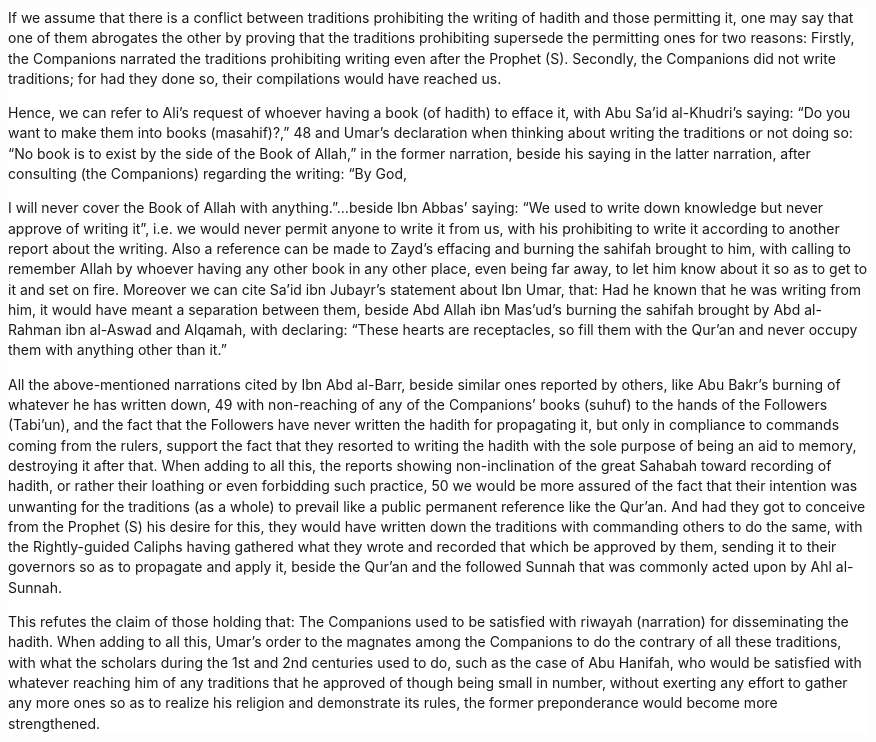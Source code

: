 If we assume that there is a conflict between traditions prohibiting the
writing of hadith and those permitting it, one may say that one of them
abrogates the other by proving that the traditions prohibiting supersede
the permitting ones for two reasons: Firstly, the Companions narrated
the traditions prohibiting writing even after the Prophet (S). Secondly,
the Companions did not write traditions; for had they done so, their
compilations would have reached us.

Hence, we can refer to Ali’s request of whoever having a book (of
hadith) to efface it, with Abu Sa’id al-Khudri’s saying: “Do you want to
make them into books (masahif)?,” <span id="_anchor_48"></span>48 and
Umar’s declaration when thinking about writing the traditions or not
doing so: “No book is to exist by the side of the Book of Allah,” in the
former narration, beside his saying in the latter narration, after
consulting (the Companions) regarding the writing: “By God,

I will never cover the Book of Allah with anything.”…beside Ibn Abbas’
saying: “We used to write down knowledge but never approve of writing
it”, i.e. we would never permit anyone to write it from us, with his
prohibiting to write it according to another report about the writing.
Also a reference can be made to Zayd’s effacing and burning the sahifah
brought to him, with calling to remember Allah by whoever having any
other book in any other place, even being far away, to let him know
about it so as to get to it and set on fire. Moreover we can cite Sa’id
ibn Jubayr’s statement about Ibn Umar, that: Had he known that he was
writing from him, it would have meant a separation between them, beside
Abd Allah ibn Mas’ud’s burning the sahifah brought by Abd al-Rahman ibn
al-Aswad and Alqamah, with declaring: “These hearts are receptacles, so
fill them with the Qur’an and never occupy them with anything other than
it.”

All the above-mentioned narrations cited by Ibn Abd al-Barr, beside
similar ones reported by others, like Abu Bakr’s burning of whatever he
has written down, <span id="_anchor_49"></span>49 with non-reaching of
any of the Companions’ books (suhuf) to the hands of the Followers
(Tabi’un), and the fact that the Followers have never written the hadith
for propagating it, but only in compliance to commands coming from the
rulers, support the fact that they resorted to writing the hadith with
the sole purpose of being an aid to memory, destroying it after that.
When adding to all this, the reports showing non-inclination of the
great Sahabah toward recording of hadith, or rather their loathing or
even forbidding such practice, <span id="_anchor_50"></span>50 we would
be more assured of the fact that their intention was unwanting for the
traditions (as a whole) to prevail like a public permanent reference
like the Qur’an. And had they got to conceive from the Prophet (S) his
desire for this, they would have written down the traditions with
commanding others to do the same, with the Rightly-guided Caliphs having
gathered what they wrote and recorded that which be approved by them,
sending it to their governors so as to propagate and apply it, beside
the Qur’an and the followed Sunnah that was commonly acted upon by Ahl
al-Sunnah.

This refutes the claim of those holding that: The Companions used to be
satisfied with riwayah (narration) for disseminating the hadith. When
adding to all this, Umar’s order to the magnates among the Companions to
do the contrary of all these traditions, with what the scholars during
the 1st and 2nd centuries used to do, such as the case of Abu Hanifah,
who would be satisfied with whatever reaching him of any traditions that
he approved of though being small in number, without exerting any effort
to gather any more ones so as to realize his religion and demonstrate
its rules, the former preponderance would become more strengthened.
